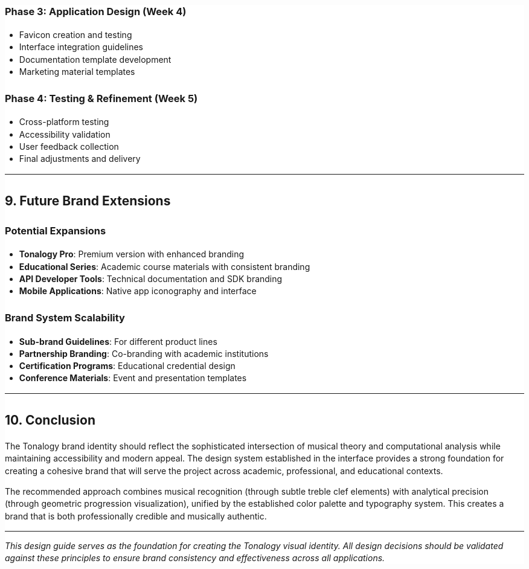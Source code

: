 ### Phase 3: Application Design (Week 4)
- Favicon creation and testing
- Interface integration guidelines
- Documentation template development
- Marketing material templates

### Phase 4: Testing & Refinement (Week 5)
- Cross-platform testing
- Accessibility validation
- User feedback collection
- Final adjustments and delivery

---

## 9. Future Brand Extensions

### Potential Expansions
- **Tonalogy Pro**: Premium version with enhanced branding
- **Educational Series**: Academic course materials with consistent branding
- **API Developer Tools**: Technical documentation and SDK branding
- **Mobile Applications**: Native app iconography and interface

### Brand System Scalability
- **Sub-brand Guidelines**: For different product lines
- **Partnership Branding**: Co-branding with academic institutions
- **Certification Programs**: Educational credential design
- **Conference Materials**: Event and presentation templates

---

## 10. Conclusion

The Tonalogy brand identity should reflect the sophisticated intersection of musical theory and computational analysis while maintaining accessibility and modern appeal. The design system established in the interface provides a strong foundation for creating a cohesive brand that will serve the project across academic, professional, and educational contexts.

The recommended approach combines musical recognition (through subtle treble clef elements) with analytical precision (through geometric progression visualization), unified by the established color palette and typography system. This creates a brand that is both professionally credible and musically authentic.

---

*This design guide serves as the foundation for creating the Tonalogy visual identity. All design decisions should be validated against these principles to ensure brand consistency and effectiveness across all applications.*
